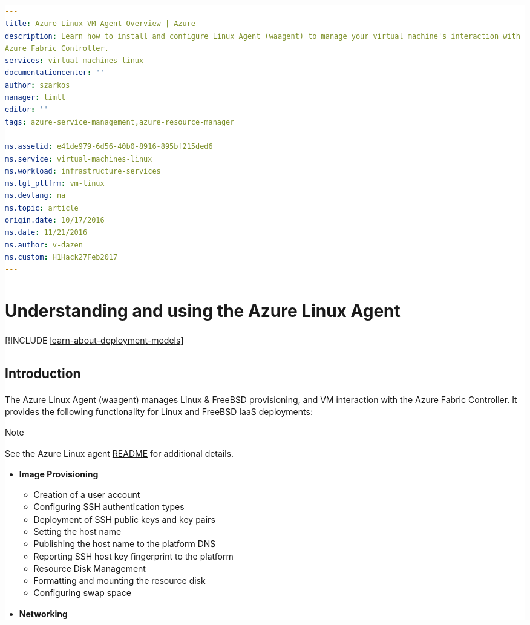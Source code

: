 ```yaml
---
title: Azure Linux VM Agent Overview | Azure
description: Learn how to install and configure Linux Agent (waagent) to manage your virtual machine's interaction with Azure Fabric Controller.
services: virtual-machines-linux
documentationcenter: ''
author: szarkos
manager: timlt
editor: ''
tags: azure-service-management,azure-resource-manager

ms.assetid: e41de979-6d56-40b0-8916-895bf215ded6
ms.service: virtual-machines-linux
ms.workload: infrastructure-services
ms.tgt_pltfrm: vm-linux
ms.devlang: na
ms.topic: article
origin.date: 10/17/2016
ms.date: 11/21/2016
ms.author: v-dazen
ms.custom: H1Hack27Feb2017
---
```

# Understanding and using the Azure Linux Agent
[!INCLUDE [learn-about-deployment-models](../../../includes/learn-about-deployment-models-both-include.md)]

## Introduction
The Azure Linux Agent (waagent) manages Linux & FreeBSD provisioning, and VM interaction with the Azure Fabric Controller. It provides the following functionality for Linux and FreeBSD IaaS deployments:

> [!NOTE]
> See the Azure Linux agent [README](https://github.com/Azure/WALinuxAgent/blob/master/README.md) for additional details.
> 
> 

* **Image Provisioning**

  * Creation of a user account
  * Configuring SSH authentication types
  * Deployment of SSH public keys and key pairs
  * Setting the host name
  * Publishing the host name to the platform DNS
  * Reporting SSH host key fingerprint to the platform
  * Resource Disk Management
  * Formatting and mounting the resource disk
  * Configuring swap space
* **Networking**
